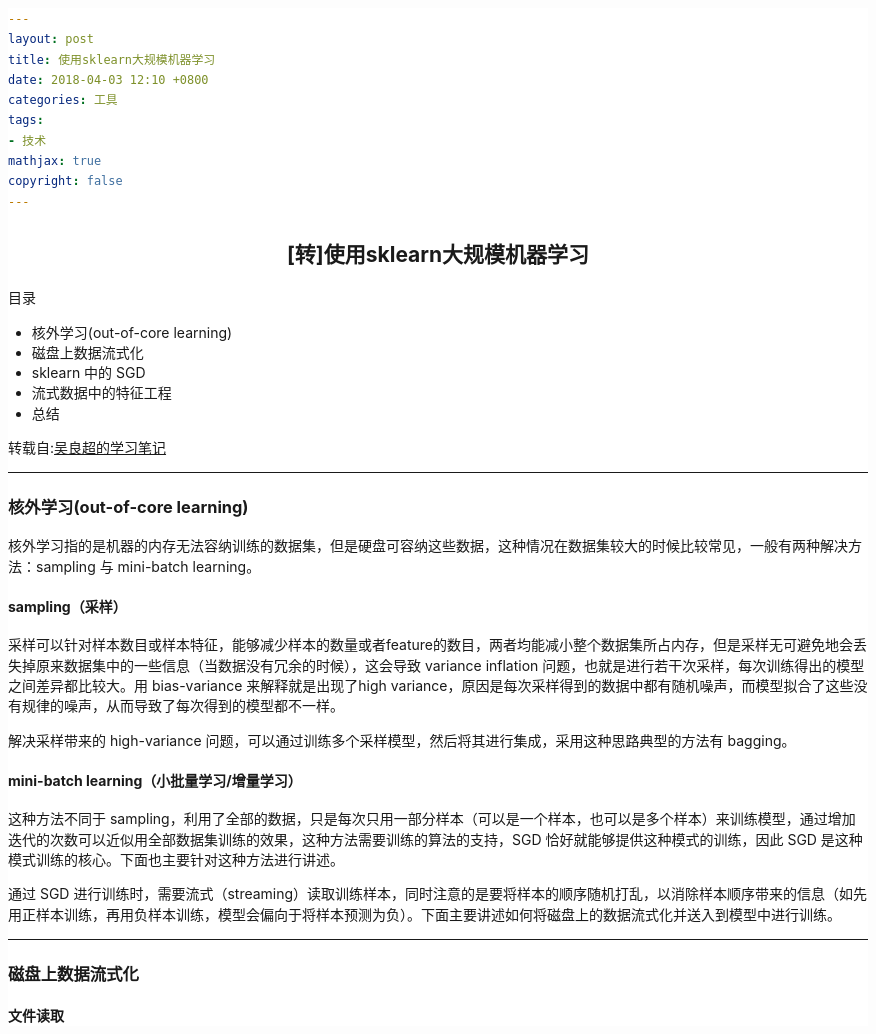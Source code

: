 ```yaml
---
layout: post
title: 使用sklearn大规模机器学习
date: 2018-04-03 12:10 +0800
categories: 工具
tags:
- 技术
mathjax: true
copyright: false
---
```


## <center> [转]使用sklearn大规模机器学习 </center>

目录

* 核外学习(out-of-core learning)
* 磁盘上数据流式化
* sklearn 中的 SGD
* 流式数据中的特征工程
* 总结

转载自:[吴良超的学习笔记](http://wulc.me/2017/08/08/%E9%80%9A%E8%BF%87%20sklearn%20%E8%BF%9B%E8%A1%8C%E5%A4%A7%E8%A7%84%E6%A8%A1%E6%9C%BA%E5%99%A8%E5%AD%A6%E4%B9%A0/)

------

### 核外学习(out-of-core learning)

核外学习指的是机器的内存无法容纳训练的数据集，但是硬盘可容纳这些数据，这种情况在数据集较大的时候比较常见，一般有两种解决方法：sampling 与 mini-batch learning。

#### sampling（采样）

采样可以针对样本数目或样本特征，能够减少样本的数量或者feature的数目，两者均能减小整个数据集所占内存，但是采样无可避免地会丢失掉原来数据集中的一些信息（当数据没有冗余的时候），这会导致 variance inflation 问题，也就是进行若干次采样，每次训练得出的模型之间差异都比较大。用 bias-variance 来解释就是出现了high variance，原因是每次采样得到的数据中都有随机噪声，而模型拟合了这些没有规律的噪声，从而导致了每次得到的模型都不一样。

解决采样带来的 high-variance 问题，可以通过训练多个采样模型，然后将其进行集成，采用这种思路典型的方法有 bagging。


#### mini-batch learning（小批量学习/增量学习）

这种方法不同于 sampling，利用了全部的数据，只是每次只用一部分样本（可以是一个样本，也可以是多个样本）来训练模型，通过增加迭代的次数可以近似用全部数据集训练的效果，这种方法需要训练的算法的支持，SGD 恰好就能够提供这种模式的训练，因此 SGD 是这种模式训练的核心。下面也主要针对这种方法进行讲述。

通过 SGD 进行训练时，需要流式（streaming）读取训练样本，同时注意的是要将样本的顺序随机打乱，以消除样本顺序带来的信息（如先用正样本训练，再用负样本训练，模型会偏向于将样本预测为负）。下面主要讲述如何将磁盘上的数据流式化并送入到模型中进行训练。


----------

### 磁盘上数据流式化

#### 文件读取
